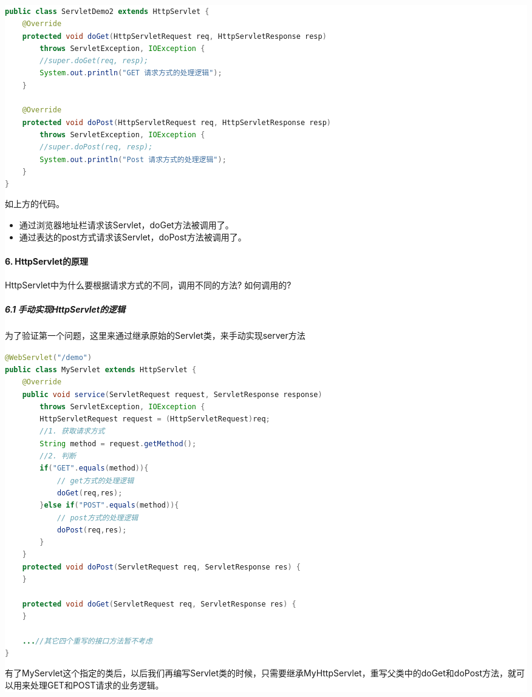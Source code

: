 ```java
public class ServletDemo2 extends HttpServlet {
    @Override
    protected void doGet(HttpServletRequest req, HttpServletResponse resp) 
        throws ServletException, IOException {
        //super.doGet(req, resp);
        System.out.println("GET 请求方式的处理逻辑");
    }

    @Override
    protected void doPost(HttpServletRequest req, HttpServletResponse resp) 
        throws ServletException, IOException {
        //super.doPost(req, resp);
        System.out.println("Post 请求方式的处理逻辑");
    }
}
```
如上方的代码。
- 通过浏览器地址栏请求该Servlet，doGet方法被调用了。
- 通过表达的post方式请求该Servlet，doPost方法被调用了。

#### 6. HttpServlet的原理
HttpServlet中为什么要根据请求方式的不同，调用不同的方法? 如何调用的?
##### 6.1 手动实现HttpServlet的逻辑
为了验证第一个问题，这里来通过继承原始的Servlet类，来手动实现server方法
```java
@WebServlet("/demo")
public class MyServlet extends HttpServlet {
    @Override
    public void service(ServletRequest request, ServletResponse response) 
        throws ServletException, IOException {
        HttpServletRequest request = (HttpServletRequest)req;
        //1. 获取请求方式
        String method = request.getMethod();
        //2. 判断
        if("GET".equals(method)){
            // get方式的处理逻辑
            doGet(req,res);
        }else if("POST".equals(method)){
            // post方式的处理逻辑
            doPost(req,res);
        }
    }
    protected void doPost(ServletRequest req, ServletResponse res) {
    }

    protected void doGet(ServletRequest req, ServletResponse res) {
    }
    
    ...//其它四个重写的接口方法暂不考虑
}
```
有了MyServlet这个指定的类后，以后我们再编写Servlet类的时候，只需要继承MyHttpServlet，重写父类中的doGet和doPost方法，就可以用来处理GET和POST请求的业务逻辑。
